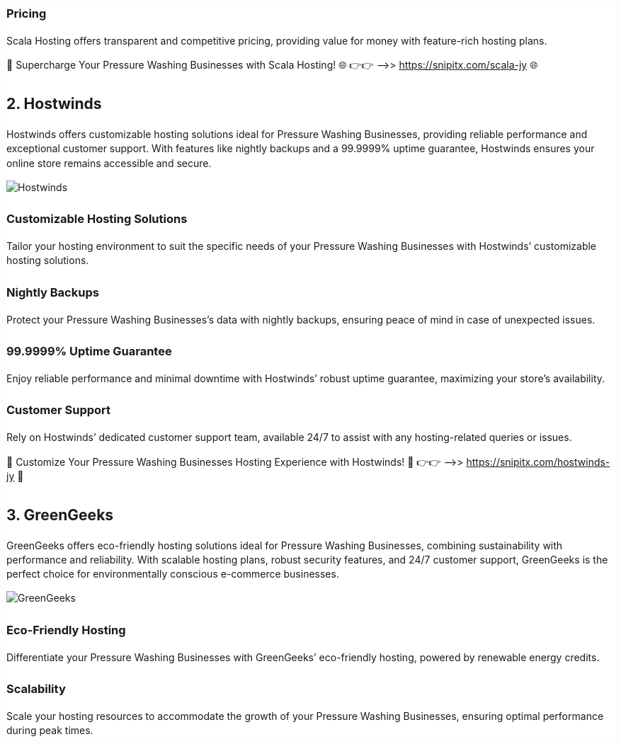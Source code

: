 ### Pricing
Scala Hosting offers transparent and competitive pricing, providing value for money with feature-rich hosting plans.

🚀 Supercharge Your Pressure Washing Businesses with Scala Hosting! 🌐
👉👉 -->> https://snipitx.com/scala-jy 🌐

## 2. Hostwinds

Hostwinds offers customizable hosting solutions ideal for Pressure Washing Businesses, providing reliable performance and exceptional customer support. With features like nightly backups and a 99.9999% uptime guarantee, Hostwinds ensures your online store remains accessible and secure.

![Hostwinds](https://i.imgur.com/53aSNXx.jpeg "Hostwinds Hosting")

### Customizable Hosting Solutions
Tailor your hosting environment to suit the specific needs of your Pressure Washing Businesses with Hostwinds’ customizable hosting solutions.

### Nightly Backups
Protect your Pressure Washing Businesses’s data with nightly backups, ensuring peace of mind in case of unexpected issues.

### 99.9999% Uptime Guarantee
Enjoy reliable performance and minimal downtime with Hostwinds’ robust uptime guarantee, maximizing your store’s availability.

### Customer Support
Rely on Hostwinds’ dedicated customer support team, available 24/7 to assist with any hosting-related queries or issues.

🌟 Customize Your Pressure Washing Businesses Hosting Experience with Hostwinds! 🚀
👉👉 -->> https://snipitx.com/hostwinds-jy 🚀


## 3. GreenGeeks

GreenGeeks offers eco-friendly hosting solutions ideal for Pressure Washing Businesses, combining sustainability with performance and reliability. With scalable hosting plans, robust security features, and 24/7 customer support, GreenGeeks is the perfect choice for environmentally conscious e-commerce businesses.

![GreenGeeks](https://i.imgur.com/eEwuntu.jpg "GreenGeeks Hosting")

### Eco-Friendly Hosting
Differentiate your Pressure Washing Businesses with GreenGeeks’ eco-friendly hosting, powered by renewable energy credits.

### Scalability
Scale your hosting resources to accommodate the growth of your Pressure Washing Businesses, ensuring optimal performance during peak times.
